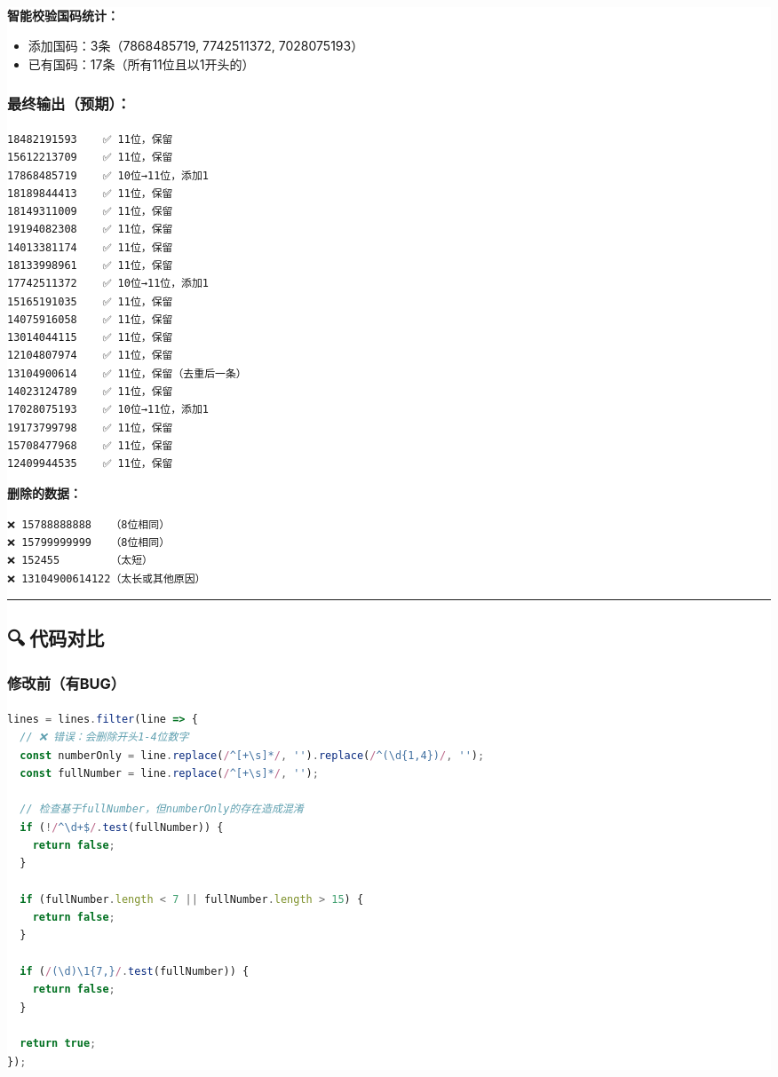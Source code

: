 **智能校验国码统计：**
- 添加国码：3条（7868485719, 7742511372, 7028075193）
- 已有国码：17条（所有11位且以1开头的）

### 最终输出（预期）：

```
18482191593    ✅ 11位，保留
15612213709    ✅ 11位，保留
17868485719    ✅ 10位→11位，添加1
18189844413    ✅ 11位，保留
18149311009    ✅ 11位，保留
19194082308    ✅ 11位，保留
14013381174    ✅ 11位，保留
18133998961    ✅ 11位，保留
17742511372    ✅ 10位→11位，添加1
15165191035    ✅ 11位，保留
14075916058    ✅ 11位，保留
13014044115    ✅ 11位，保留
12104807974    ✅ 11位，保留
13104900614    ✅ 11位，保留（去重后一条）
14023124789    ✅ 11位，保留
17028075193    ✅ 10位→11位，添加1
19173799798    ✅ 11位，保留
15708477968    ✅ 11位，保留
12409944535    ✅ 11位，保留
```

**删除的数据：**
```
❌ 15788888888   （8位相同）
❌ 15799999999   （8位相同）
❌ 152455        （太短）
❌ 13104900614122（太长或其他原因）
```

---

## 🔍 代码对比

### 修改前（有BUG）

```javascript
lines = lines.filter(line => {
  // ❌ 错误：会删除开头1-4位数字
  const numberOnly = line.replace(/^[+\s]*/, '').replace(/^(\d{1,4})/, '');
  const fullNumber = line.replace(/^[+\s]*/, '');
  
  // 检查基于fullNumber，但numberOnly的存在造成混淆
  if (!/^\d+$/.test(fullNumber)) {
    return false;
  }
  
  if (fullNumber.length < 7 || fullNumber.length > 15) {
    return false;
  }
  
  if (/(\d)\1{7,}/.test(fullNumber)) {
    return false;
  }
  
  return true;
});
```
